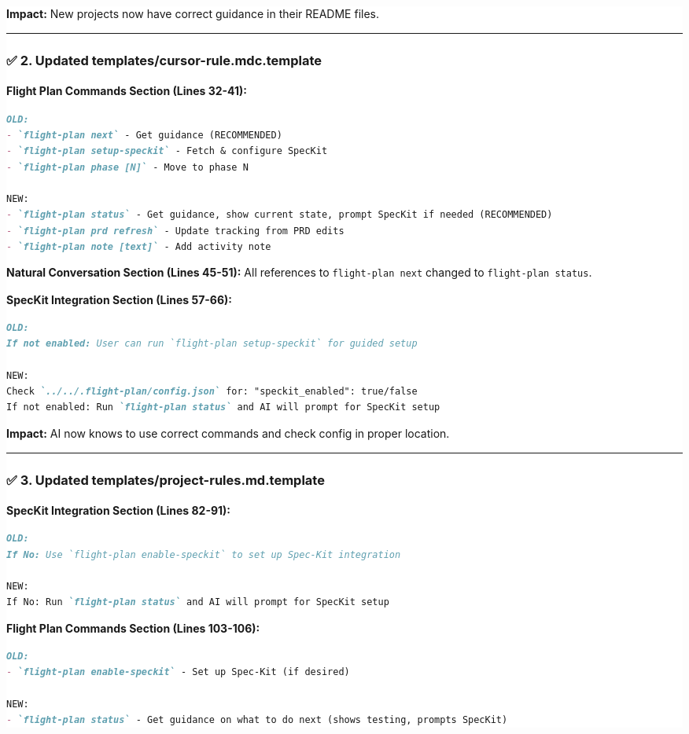 **Impact:** New projects now have correct guidance in their README files.

---

### ✅ 2. Updated templates/cursor-rule.mdc.template

**Flight Plan Commands Section (Lines 32-41):**
```markdown
OLD:
- `flight-plan next` - Get guidance (RECOMMENDED)
- `flight-plan setup-speckit` - Fetch & configure SpecKit
- `flight-plan phase [N]` - Move to phase N

NEW:
- `flight-plan status` - Get guidance, show current state, prompt SpecKit if needed (RECOMMENDED)
- `flight-plan prd refresh` - Update tracking from PRD edits
- `flight-plan note [text]` - Add activity note
```

**Natural Conversation Section (Lines 45-51):**
All references to `flight-plan next` changed to `flight-plan status`.

**SpecKit Integration Section (Lines 57-66):**
```markdown
OLD:
If not enabled: User can run `flight-plan setup-speckit` for guided setup

NEW:
Check `../../.flight-plan/config.json` for: "speckit_enabled": true/false
If not enabled: Run `flight-plan status` and AI will prompt for SpecKit setup
```

**Impact:** AI now knows to use correct commands and check config in proper location.

---

### ✅ 3. Updated templates/project-rules.md.template

**SpecKit Integration Section (Lines 82-91):**
```markdown
OLD:
If No: Use `flight-plan enable-speckit` to set up Spec-Kit integration

NEW:
If No: Run `flight-plan status` and AI will prompt for SpecKit setup
```

**Flight Plan Commands Section (Lines 103-106):**
```markdown
OLD:
- `flight-plan enable-speckit` - Set up Spec-Kit (if desired)

NEW:
- `flight-plan status` - Get guidance on what to do next (shows testing, prompts SpecKit)
```
